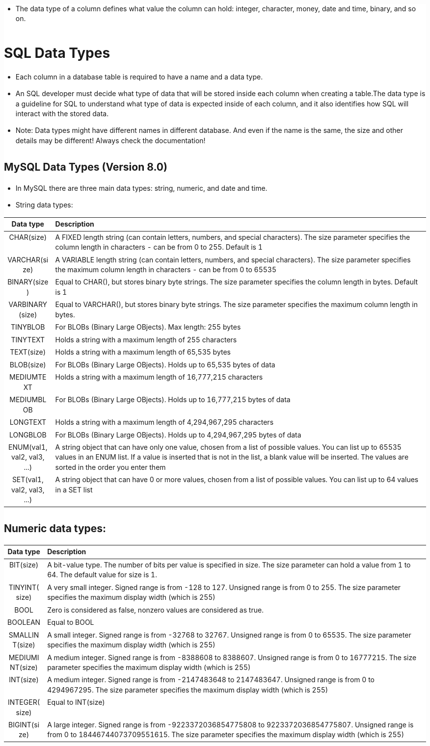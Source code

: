 * The data type of a column defines what value the column can hold: integer, character, money, date and time, binary, and so on.

# SQL Data Types
* Each column in a database table is required to have a name and a data type.

* An SQL developer must decide what type of data that will be stored inside each column when creating a table.The data type is a guideline for SQL to understand what type of data is expected inside of each column, and it also identifies how SQL will interact with the stored data.

* Note: Data types might have different names in different database. And even if the name is the same, the size and other details may be different! Always check the documentation!

## MySQL Data Types (Version 8.0)
* In MySQL there are three main data types: string, numeric, and date and time.

* String data types:

|Data type|	Description|
|:---:|:---|
|CHAR(size)	|A FIXED length string (can contain letters, numbers, and special characters). The size parameter specifies the column length in characters - can be from 0 to 255. Default is 1|
|VARCHAR(size)	|A VARIABLE length string (can contain letters, numbers, and special characters). The size parameter specifies the maximum column length in characters - can be from 0 to 65535|
|BINARY(size)|	Equal to CHAR(), but stores binary byte strings. The size parameter specifies the column length in bytes. Default is 1|
|VARBINARY(size)	|Equal to VARCHAR(), but stores binary byte strings. The size parameter specifies the maximum column length in bytes.|
|TINYBLOB	|For BLOBs (Binary Large OBjects). Max length: 255 bytes|
|TINYTEXT	|Holds a string with a maximum length of 255 characters|
|TEXT(size)|	Holds a string with a maximum length of 65,535 bytes|
|BLOB(size)	|For BLOBs (Binary Large OBjects). Holds up to 65,535 bytes of data|
|MEDIUMTEXT|	Holds a string with a maximum length of 16,777,215 characters|
|MEDIUMBLOB	|For BLOBs (Binary Large OBjects). Holds up to 16,777,215 bytes of data|
|LONGTEXT	|Holds a string with a maximum length of 4,294,967,295 characters|
|LONGBLOB	|For BLOBs (Binary Large OBjects). Holds up to 4,294,967,295 bytes of data|
|ENUM(val1, val2, val3, ...)	|A string object that can have only one value, chosen from a list of possible values. You can list up to 65535 values in an ENUM list. If a value is inserted that is not in the list, a blank value will be inserted. The values are sorted in the order you enter them|
|SET(val1, val2, val3, ...)|	A string object that can have 0 or more values, chosen from a list of possible values. You can list up to 64 values in a SET list|

## Numeric data types:
|Data type|	Description|
|:---:|:---|
|BIT(size)	|A bit-value type. The number of bits per value is specified in size. The size parameter can hold a value from 1 to 64. The default value for size is 1.|
|TINYINT(size)	|A very small integer. Signed range is from -128 to 127. Unsigned range is from 0 to 255. The size parameter specifies the maximum display width (which is 255)|
|BOOL	|Zero is considered as false, nonzero values are considered as true.|
|BOOLEAN|	Equal to BOOL|
|SMALLINT(size)|	A small integer. Signed range is from -32768 to 32767. Unsigned range is from 0 to 65535. The size parameter specifies the maximum display width (which is 255)|
|MEDIUMINT(size)|	A medium integer. Signed range is from -8388608 to 8388607. Unsigned range is from 0 to 16777215. The size parameter specifies the maximum display width (which is 255)|
|INT(size)	|A medium integer. Signed range is from -2147483648 to 2147483647. Unsigned range is from 0 to 4294967295. The size parameter specifies the maximum display width (which is 255)|
|INTEGER(size)|	Equal to INT(size)|
|BIGINT(size)|	A large integer. Signed range is from -9223372036854775808 to 9223372036854775807. Unsigned range is from 0 to 18446744073709551615. The size parameter specifies the maximum display width (which is 255)|